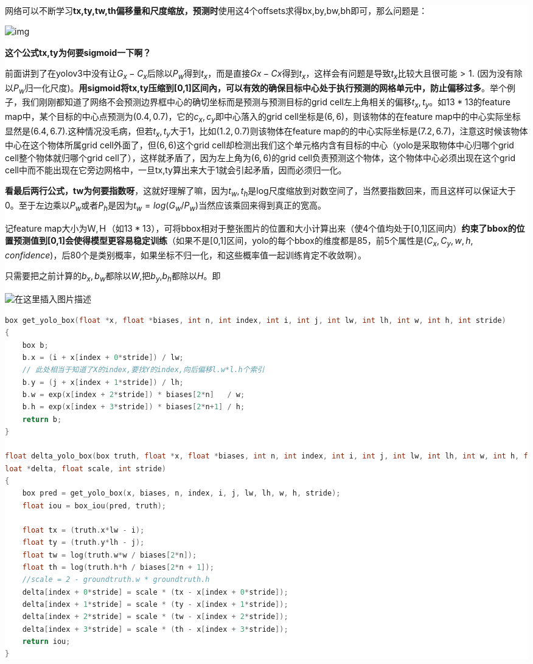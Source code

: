 网络可以不断学习**tx,ty,tw,th偏移量和尺度缩放，预测时**使用这4个offsets求得bx,by,bw,bh即可，那么问题是：

![img](https://imgconvert.csdnimg.cn/aHR0cHM6Ly9waWMzLnpoaW1nLmNvbS92Mi0zYTg1ZGYxOTFkODcxMjBjZDI5OTY3YjM1ZGI0NDNlZV9iLmpwZw?x-oss-process=image/format,png)



**这个公式tx,ty为何要sigmoid一下啊？**

前面讲到了在yolov3中没有让$G_x  - C_x$后除以$P_w$得到$t_x$，而是直接$Gx  - Cx$得到$t_x$，这样会有问题是导致$t_x$比较大且很可能$>1$. (因为没有除以$P_w$归一化尺度)。**用sigmoid将tx,ty压缩到[0,1]区间內，可以有效的确保目标中心处于执行预测的网格单元中，防止偏移过多**。举个例子，我们刚刚都知道了网络不会预测边界框中心的确切坐标而是预测与预测目标的grid cell左上角相关的偏移$t_x,t_y$。如$13*13$的feature map中，某个目标的中心点预测为$(0.4,0.7)$，它的$c_x,c_y$即中心落入的grid cell坐标是$(6,6)$，则该物体的在feature map中的中心实际坐标显然是$(6.4,6.7)$.这种情况没毛病，但若$t_x,t_y$大于$1$，比如$(1.2,0.7)$则该物体在feature map的的中心实际坐标是$(7.2,6.7)$，注意这时候该物体中心在这个物体所属grid cell外面了，但$(6,6)$这个grid cell却检测出我们这个单元格内含有目标的中心（yolo是采取物体中心归哪个grid cell整个物体就归哪个grid cell了），这样就矛盾了，因为左上角为$(6,6)$的grid cell负责预测这个物体，这个物体中心必须出现在这个grid cell中而不能出现在它旁边网格中，一旦tx,ty算出来大于1就会引起矛盾，因而必须归一化。

**看最后两行公式，tw为何要指数呀**，这就好理解了嘛，因为$t_w,t_h$是log尺度缩放到对数空间了，当然要指数回来，而且这样可以保证大于0。至于左边乘以$P_w$或者$P_h$是因为$t_w=log(G_w/P_w)$当然应该乘回来得到真正的宽高。

记feature map大小为Ｗ,Ｈ（如$13*13$），可将bbox相对于整张图片的位置和大小计算出来（使4个值均处于[0,1]区间内）**约束了bbox的位置预测值到[0,1]会使得模型更容易稳定训练**（如果不是[0,1]区间，yolo的每个bbox的维度都是$85$，前$5$个属性是$(C_x,C_y,w,h,confidence)$，后$80$个是类别概率，如果坐标不归一化，和这些概率值一起训练肯定不收敛啊）。

只需要把之前计算的$b_x,b_w$都除以$W$,把$b_y$,$b_h$都除以$H$。即

![在这里插入图片描述](https://img-blog.csdnimg.cn/20200608223145900.png)

```c
box get_yolo_box(float *x, float *biases, int n, int index, int i, int j, int lw, int lh, int w, int h, int stride)
{
    box b;
    b.x = (i + x[index + 0*stride]) / lw;
    // 此处相当于知道了X的index,要找Y的index,向后偏移l.w*l.h个索引
    b.y = (j + x[index + 1*stride]) / lh;	
    b.w = exp(x[index + 2*stride]) * biases[2*n]   / w;
    b.h = exp(x[index + 3*stride]) * biases[2*n+1] / h;
    return b;
}

float delta_yolo_box(box truth, float *x, float *biases, int n, int index, int i, int j, int lw, int lh, int w, int h, float *delta, float scale, int stride)
{
    box pred = get_yolo_box(x, biases, n, index, i, j, lw, lh, w, h, stride);
    float iou = box_iou(pred, truth);

    float tx = (truth.x*lw - i);
    float ty = (truth.y*lh - j);
    float tw = log(truth.w*w / biases[2*n]);
    float th = log(truth.h*h / biases[2*n + 1]);
    //scale = 2 - groundtruth.w * groundtruth.h 
    delta[index + 0*stride] = scale * (tx - x[index + 0*stride]);
    delta[index + 1*stride] = scale * (ty - x[index + 1*stride]);
    delta[index + 2*stride] = scale * (tw - x[index + 2*stride]);
    delta[index + 3*stride] = scale * (th - x[index + 3*stride]);
    return iou;
}
```
